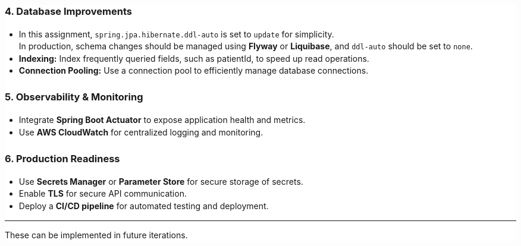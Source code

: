 ### **4. Database Improvements**

- In this assignment, `spring.jpa.hibernate.ddl-auto` is set to `update` for simplicity.  
In production, schema changes should be managed using **Flyway** or **Liquibase**, and `ddl-auto` should be set to `none`.
- **Indexing:** Index frequently queried fields, such as patientId, to speed up read operations.
- **Connection Pooling:** Use a connection pool to efficiently manage database connections.


### **5. Observability & Monitoring**
- Integrate **Spring Boot Actuator** to expose application health and metrics.
- Use **AWS CloudWatch** for centralized logging and monitoring.

### **6. Production Readiness**
- Use **Secrets Manager** or **Parameter Store** for secure storage of secrets.
- Enable **TLS** for secure API communication.
- Deploy a **CI/CD pipeline** for automated testing and deployment.

---

These can be implemented in future iterations.
